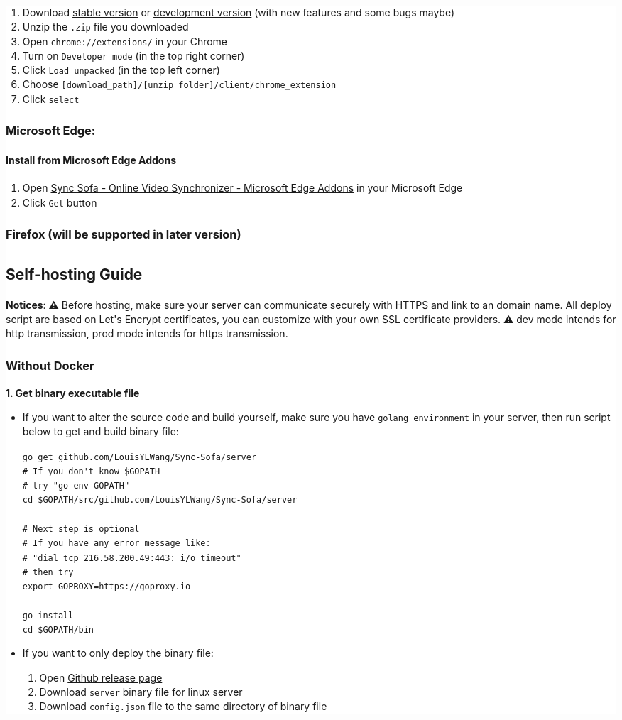 1. Download [stable version](https://github.com/LouisYLWang/Sync-Sofa/archive/master.zip) or [development version](https://github.com/LouisYLWang/Sync-Sofa/archive/dev.zip) (with new features and some bugs maybe)
2. Unzip the `.zip` file you downloaded
3. Open `chrome://extensions/` in your Chrome
4. Turn on `Developer mode` (in the top right corner)
5. Click `Load unpacked` (in the top left corner)
6. Choose `[download_path]/[unzip folder]/client/chrome_extension`
7. Click `select`

### Microsoft Edge:

#### Install from Microsoft Edge Addons

1. Open [Sync Sofa - Online Video Synchronizer - Microsoft Edge Addons](https://microsoftedge.microsoft.com/addons/detail/kpfbclpafmmjalikjjlcoddffpfgghgp) in your Microsoft Edge
2. Click `Get` button

### Firefox (will be supported in later version)

## Self-hosting Guide

**Notices**:
⚠️ Before hosting, make sure your server can communicate securely with HTTPS and link to an domain name. All deploy script are based on Let's Encrypt certificates, you can customize with your own SSL certificate providers.
⚠️ dev mode intends for http transmission, prod mode intends for https transmission.

### Without Docker

**1. Get binary executable file**

- If you want to alter the source code and build yourself, make sure you have `golang environment` in your server, then run script below to get and build binary file:

  ```shell
  go get github.com/LouisYLWang/Sync-Sofa/server
  # If you don't know $GOPATH
  # try "go env GOPATH"
  cd $GOPATH/src/github.com/LouisYLWang/Sync-Sofa/server

  # Next step is optional
  # If you have any error message like:
  # "dial tcp 216.58.200.49:443: i/o timeout"
  # then try
  export GOPROXY=https://goproxy.io

  go install
  cd $GOPATH/bin
  ```

- If you want to only deploy the binary file:
  1. Open [Github release page](https://github.com/LouisYLWang/Sync-Sofa/releases/latest)
  2. Download `server` binary file for linux server
  3. Download `config.json` file to the same directory of binary file


[chrome-image]: https://img.shields.io/chrome-web-store/users/kgpnhgmpijhpkefpddoehhminpfiddmg?style=flat-square
[chrome-url]: https://chrome.google.com/webstore/detail/sync-sofa-beta-online-vid/kgpnhgmpijhpkefpddoehhminpfiddmg
[chrome-image]: https://img.shields.io/chrome-web-store/users/kgpnhgmpijhpkefpddoehhminpfiddmg?style=flat-square
[chrome-url]: https://chrome.google.com/webstore/detail/sync-sofa-beta-online-vid/kgpnhgmpijhpkefpddoehhminpfiddmg